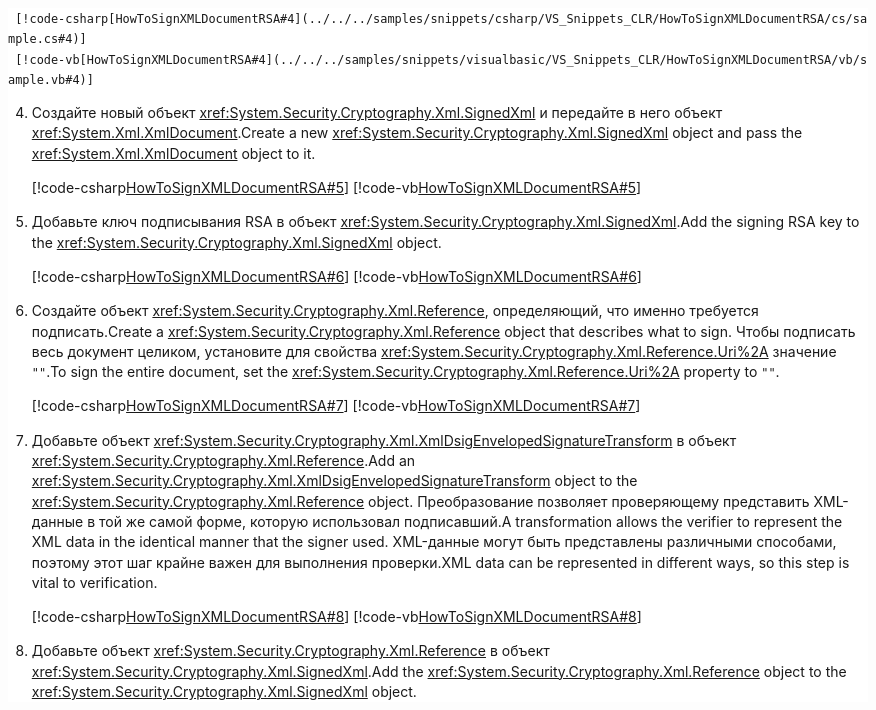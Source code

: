      [!code-csharp[HowToSignXMLDocumentRSA#4](../../../samples/snippets/csharp/VS_Snippets_CLR/HowToSignXMLDocumentRSA/cs/sample.cs#4)]
     [!code-vb[HowToSignXMLDocumentRSA#4](../../../samples/snippets/visualbasic/VS_Snippets_CLR/HowToSignXMLDocumentRSA/vb/sample.vb#4)]  
  
4.  <span data-ttu-id="16e66-117">Создайте новый объект <xref:System.Security.Cryptography.Xml.SignedXml> и передайте в него объект <xref:System.Xml.XmlDocument>.</span><span class="sxs-lookup"><span data-stu-id="16e66-117">Create a new <xref:System.Security.Cryptography.Xml.SignedXml> object and pass the <xref:System.Xml.XmlDocument> object to it.</span></span>  
  
     [!code-csharp[HowToSignXMLDocumentRSA#5](../../../samples/snippets/csharp/VS_Snippets_CLR/HowToSignXMLDocumentRSA/cs/sample.cs#5)]
     [!code-vb[HowToSignXMLDocumentRSA#5](../../../samples/snippets/visualbasic/VS_Snippets_CLR/HowToSignXMLDocumentRSA/vb/sample.vb#5)]  
  
5.  <span data-ttu-id="16e66-118">Добавьте ключ подписывания RSA в объект <xref:System.Security.Cryptography.Xml.SignedXml>.</span><span class="sxs-lookup"><span data-stu-id="16e66-118">Add the signing RSA key to the <xref:System.Security.Cryptography.Xml.SignedXml> object.</span></span>  
  
     [!code-csharp[HowToSignXMLDocumentRSA#6](../../../samples/snippets/csharp/VS_Snippets_CLR/HowToSignXMLDocumentRSA/cs/sample.cs#6)]
     [!code-vb[HowToSignXMLDocumentRSA#6](../../../samples/snippets/visualbasic/VS_Snippets_CLR/HowToSignXMLDocumentRSA/vb/sample.vb#6)]  
  
6.  <span data-ttu-id="16e66-119">Создайте объект <xref:System.Security.Cryptography.Xml.Reference>, определяющий, что именно требуется подписать.</span><span class="sxs-lookup"><span data-stu-id="16e66-119">Create a <xref:System.Security.Cryptography.Xml.Reference> object that describes what to sign.</span></span>  <span data-ttu-id="16e66-120">Чтобы подписать весь документ целиком, установите для свойства <xref:System.Security.Cryptography.Xml.Reference.Uri%2A> значение `""`.</span><span class="sxs-lookup"><span data-stu-id="16e66-120">To sign the entire document, set the <xref:System.Security.Cryptography.Xml.Reference.Uri%2A> property to `""`.</span></span>  
  
     [!code-csharp[HowToSignXMLDocumentRSA#7](../../../samples/snippets/csharp/VS_Snippets_CLR/HowToSignXMLDocumentRSA/cs/sample.cs#7)]
     [!code-vb[HowToSignXMLDocumentRSA#7](../../../samples/snippets/visualbasic/VS_Snippets_CLR/HowToSignXMLDocumentRSA/vb/sample.vb#7)]  
  
7.  <span data-ttu-id="16e66-121">Добавьте объект <xref:System.Security.Cryptography.Xml.XmlDsigEnvelopedSignatureTransform> в объект <xref:System.Security.Cryptography.Xml.Reference>.</span><span class="sxs-lookup"><span data-stu-id="16e66-121">Add an <xref:System.Security.Cryptography.Xml.XmlDsigEnvelopedSignatureTransform> object to the <xref:System.Security.Cryptography.Xml.Reference> object.</span></span>  <span data-ttu-id="16e66-122">Преобразование позволяет проверяющему представить XML-данные в той же самой форме, которую использовал подписавший.</span><span class="sxs-lookup"><span data-stu-id="16e66-122">A transformation allows the verifier to represent the XML data in the identical manner that the signer used.</span></span>  <span data-ttu-id="16e66-123">XML-данные могут быть представлены различными способами, поэтому этот шаг крайне важен для выполнения проверки.</span><span class="sxs-lookup"><span data-stu-id="16e66-123">XML data can be represented in different ways, so this step is vital to verification.</span></span>  
  
     [!code-csharp[HowToSignXMLDocumentRSA#8](../../../samples/snippets/csharp/VS_Snippets_CLR/HowToSignXMLDocumentRSA/cs/sample.cs#8)]
     [!code-vb[HowToSignXMLDocumentRSA#8](../../../samples/snippets/visualbasic/VS_Snippets_CLR/HowToSignXMLDocumentRSA/vb/sample.vb#8)]  
  
8.  <span data-ttu-id="16e66-124">Добавьте объект <xref:System.Security.Cryptography.Xml.Reference> в объект <xref:System.Security.Cryptography.Xml.SignedXml>.</span><span class="sxs-lookup"><span data-stu-id="16e66-124">Add the <xref:System.Security.Cryptography.Xml.Reference> object to the <xref:System.Security.Cryptography.Xml.SignedXml> object.</span></span>  
  